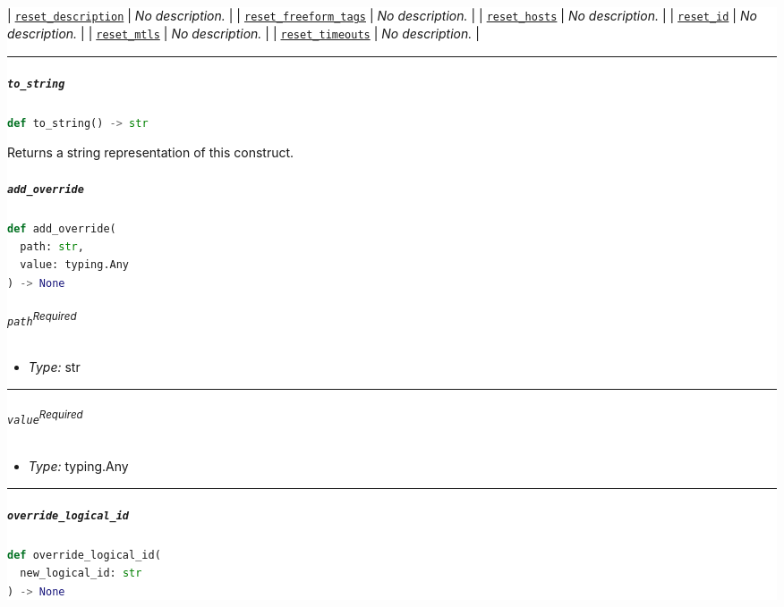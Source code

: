 | <code><a href="#rhizo-co-terraform-provider-oci.serviceMeshVirtualService.ServiceMeshVirtualService.resetDescription">reset_description</a></code> | *No description.* |
| <code><a href="#rhizo-co-terraform-provider-oci.serviceMeshVirtualService.ServiceMeshVirtualService.resetFreeformTags">reset_freeform_tags</a></code> | *No description.* |
| <code><a href="#rhizo-co-terraform-provider-oci.serviceMeshVirtualService.ServiceMeshVirtualService.resetHosts">reset_hosts</a></code> | *No description.* |
| <code><a href="#rhizo-co-terraform-provider-oci.serviceMeshVirtualService.ServiceMeshVirtualService.resetId">reset_id</a></code> | *No description.* |
| <code><a href="#rhizo-co-terraform-provider-oci.serviceMeshVirtualService.ServiceMeshVirtualService.resetMtls">reset_mtls</a></code> | *No description.* |
| <code><a href="#rhizo-co-terraform-provider-oci.serviceMeshVirtualService.ServiceMeshVirtualService.resetTimeouts">reset_timeouts</a></code> | *No description.* |

---

##### `to_string` <a name="to_string" id="rhizo-co-terraform-provider-oci.serviceMeshVirtualService.ServiceMeshVirtualService.toString"></a>

```python
def to_string() -> str
```

Returns a string representation of this construct.

##### `add_override` <a name="add_override" id="rhizo-co-terraform-provider-oci.serviceMeshVirtualService.ServiceMeshVirtualService.addOverride"></a>

```python
def add_override(
  path: str,
  value: typing.Any
) -> None
```

###### `path`<sup>Required</sup> <a name="path" id="rhizo-co-terraform-provider-oci.serviceMeshVirtualService.ServiceMeshVirtualService.addOverride.parameter.path"></a>

- *Type:* str

---

###### `value`<sup>Required</sup> <a name="value" id="rhizo-co-terraform-provider-oci.serviceMeshVirtualService.ServiceMeshVirtualService.addOverride.parameter.value"></a>

- *Type:* typing.Any

---

##### `override_logical_id` <a name="override_logical_id" id="rhizo-co-terraform-provider-oci.serviceMeshVirtualService.ServiceMeshVirtualService.overrideLogicalId"></a>

```python
def override_logical_id(
  new_logical_id: str
) -> None
```

